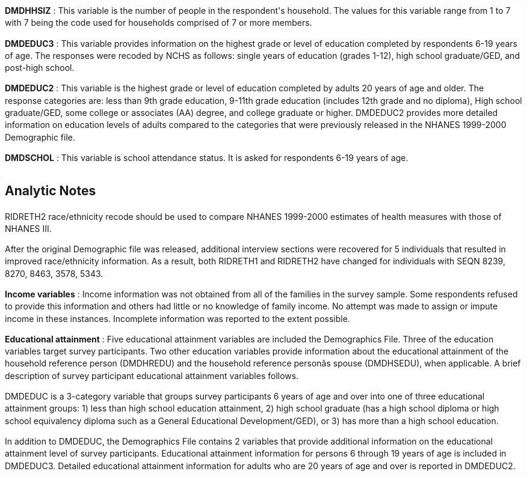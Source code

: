 **DMDHHSIZ** : This variable is the number of people in the respondent's
household. The values for this variable range from 1 to 7 with 7 being the
code used for households comprised of 7 or more members.

**DMDEDUC3** : This variable provides information on the highest grade or
level of education completed by respondents 6-19 years of age. The responses
were recoded by NCHS as follows: single years of education (grades 1-12), high
school graduate/GED, and post-high school.

**DMDEDUC2** : This variable is the highest grade or level of education
completed by adults 20 years of age and older. The response categories are:
less than 9th grade education, 9-11th grade education (includes 12th grade and
no diploma), High school graduate/GED, some college or associates (AA) degree,
and college graduate or higher. DMDEDUC2 provides more detailed information on
education levels of adults compared to the categories that were previously
released in the NHANES 1999-2000 Demographic file.

**DMDSCHOL** : This variable is school attendance status. It is asked for
respondents 6-19 years of age.

## Analytic Notes

RIDRETH2 race/ethnicity recode should be used to compare NHANES 1999-2000
estimates of health measures with those of NHANES III.

After the original Demographic file was released, additional interview
sections were recovered for 5 individuals that resulted in improved
race/ethnicity information. As a result, both RIDRETH1 and RIDRETH2 have
changed for individuals with SEQN 8239, 8270, 8463, 3578, 5343.

**Income variables** : Income information was not obtained from all of the
families in the survey sample. Some respondents refused to provide this
information and others had little or no knowledge of family income. No attempt
was made to assign or impute income in these instances. Incomplete information
was reported to the extent possible.

**Educational attainment** : Five educational attainment variables are
included the Demographics File. Three of the education variables target survey
participants. Two other education variables provide information about the
educational attainment of the household reference person (DMDHREDU) and the
household reference personâs spouse (DMDHSEDU), when applicable. A brief
description of survey participant educational attainment variables follows.

DMDEDUC is a 3-category variable that groups survey participants 6 years of
age and over into one of three educational attainment groups: 1) less than
high school education attainment, 2) high school graduate (has a high school
diploma or high school equivalency diploma such as a General Educational
Development/GED), or 3) has more than a high school education.

In addition to DMDEDUC, the Demographics File contains 2 variables that
provide additional information on the educational attainment level of survey
participants. Educational attainment information for persons 6 through 19
years of age is included in DMDEDUC3. Detailed educational attainment
information for adults who are 20 years of age and over is reported in
DMDEDUC2.

